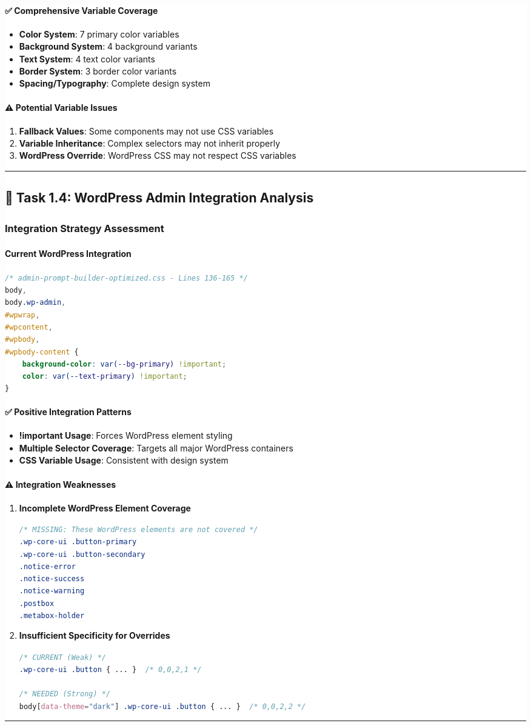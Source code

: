 #### **✅ Comprehensive Variable Coverage**
- **Color System**: 7 primary color variables
- **Background System**: 4 background variants
- **Text System**: 4 text color variants
- **Border System**: 3 border color variants
- **Spacing/Typography**: Complete design system

#### **⚠️ Potential Variable Issues**
1. **Fallback Values**: Some components may not use CSS variables
2. **Variable Inheritance**: Complex selectors may not inherit properly
3. **WordPress Override**: WordPress CSS may not respect CSS variables

---

## 🔧 **Task 1.4: WordPress Admin Integration Analysis**

### **Integration Strategy Assessment**

#### **Current WordPress Integration**
```css
/* admin-prompt-builder-optimized.css - Lines 136-165 */
body,
body.wp-admin,
#wpwrap,
#wpcontent,
#wpbody,
#wpbody-content {
    background-color: var(--bg-primary) !important;
    color: var(--text-primary) !important;
}
```

#### **✅ Positive Integration Patterns**
- **!important Usage**: Forces WordPress element styling
- **Multiple Selector Coverage**: Targets all major WordPress containers
- **CSS Variable Usage**: Consistent with design system

#### **⚠️ Integration Weaknesses**
1. **Incomplete WordPress Element Coverage**
   ```css
   /* MISSING: These WordPress elements are not covered */
   .wp-core-ui .button-primary
   .wp-core-ui .button-secondary
   .notice-error
   .notice-success
   .notice-warning
   .postbox
   .metabox-holder
   ```

2. **Insufficient Specificity for Overrides**
   ```css
   /* CURRENT (Weak) */
   .wp-core-ui .button { ... }  /* 0,0,2,1 */
   
   /* NEEDED (Strong) */
   body[data-theme="dark"] .wp-core-ui .button { ... }  /* 0,0,2,2 */
   ```

---